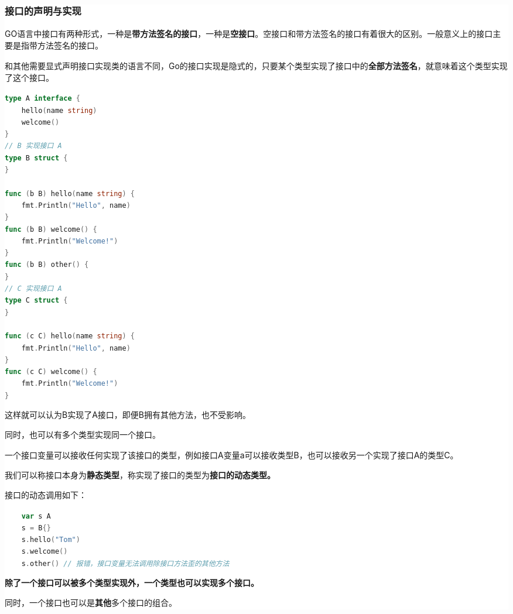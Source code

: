 ### 接口的声明与实现

GO语言中接口有两种形式，一种是**带方法签名的接口**，一种是**空接口**。空接口和带方法签名的接口有着很大的区别。一般意义上的接口主要是指带方法签名的接口。

和其他需要显式声明接口实现类的语言不同，Go的接口实现是隐式的，只要某个类型实现了接口中的**全部方法签名**，就意味着这个类型实现了这个接口。

```go
type A interface {
	hello(name string)
	welcome()
}
// B 实现接口 A
type B struct {
}

func (b B) hello(name string) {
	fmt.Println("Hello", name)
}
func (b B) welcome() {
	fmt.Println("Welcome!")
}
func (b B) other() {
}
// C 实现接口 A
type C struct {
}

func (c C) hello(name string) {
	fmt.Println("Hello", name)
}
func (c C) welcome() {
	fmt.Println("Welcome!")
}
```

这样就可以认为B实现了A接口，即便B拥有其他方法，也不受影响。

同时，也可以有多个类型实现同一个接口。

一个接口变量可以接收任何实现了该接口的类型，例如接口A变量a可以接收类型B，也可以接收另一个实现了接口A的类型C。

我们可以称接口本身为**静态类型**，称实现了接口的类型为**接口的动态类型。**

接口的动态调用如下：

```go
	var s A
	s = B{}
	s.hello("Tom")
	s.welcome()
	s.other() // 报错，接口变量无法调用除接口方法歪的其他方法
```

**除了一个接口可以被多个类型实现外，一个类型也可以实现多个接口。**

同时，一个接口也可以是**其他**多个接口的组合。
